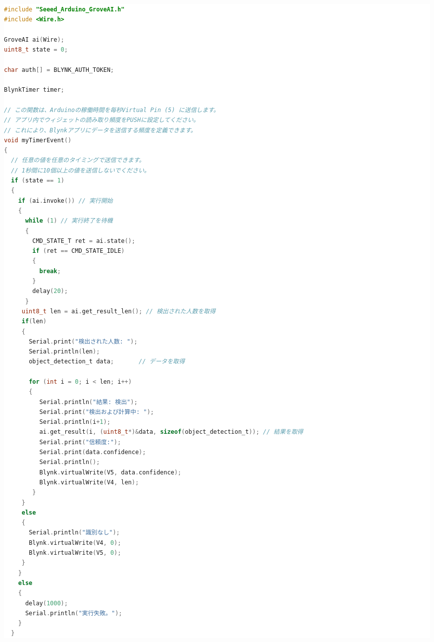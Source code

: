 ```c
#include "Seeed_Arduino_GroveAI.h"
#include <Wire.h>

GroveAI ai(Wire);
uint8_t state = 0;

char auth[] = BLYNK_AUTH_TOKEN;

BlynkTimer timer;

// この関数は、Arduinoの稼働時間を毎秒Virtual Pin (5) に送信します。
// アプリ内でウィジェットの読み取り頻度をPUSHに設定してください。
// これにより、Blynkアプリにデータを送信する頻度を定義できます。
void myTimerEvent()
{
  // 任意の値を任意のタイミングで送信できます。
  // 1秒間に10個以上の値を送信しないでください。
  if (state == 1)
  {
    if (ai.invoke()) // 実行開始
    {
      while (1) // 実行終了を待機
      {
        CMD_STATE_T ret = ai.state(); 
        if (ret == CMD_STATE_IDLE)
        {
          break;
        }
        delay(20);
      }
     uint8_t len = ai.get_result_len(); // 検出された人数を取得
     if(len)
     {
       Serial.print("検出された人数: ");
       Serial.println(len);
       object_detection_t data;       // データを取得

       for (int i = 0; i < len; i++)
       {
          Serial.println("結果: 検出");
          Serial.print("検出および計算中: ");
          Serial.println(i+1);
          ai.get_result(i, (uint8_t*)&data, sizeof(object_detection_t)); // 結果を取得
          Serial.print("信頼度:");
          Serial.print(data.confidence);
          Serial.println();
          Blynk.virtualWrite(V5, data.confidence);
          Blynk.virtualWrite(V4, len);
        }
     }
     else
     {
       Serial.println("識別なし");
       Blynk.virtualWrite(V4, 0);
       Blynk.virtualWrite(V5, 0);
     }
    }
    else
    {
      delay(1000);
      Serial.println("実行失敗。");
    }
  }
```